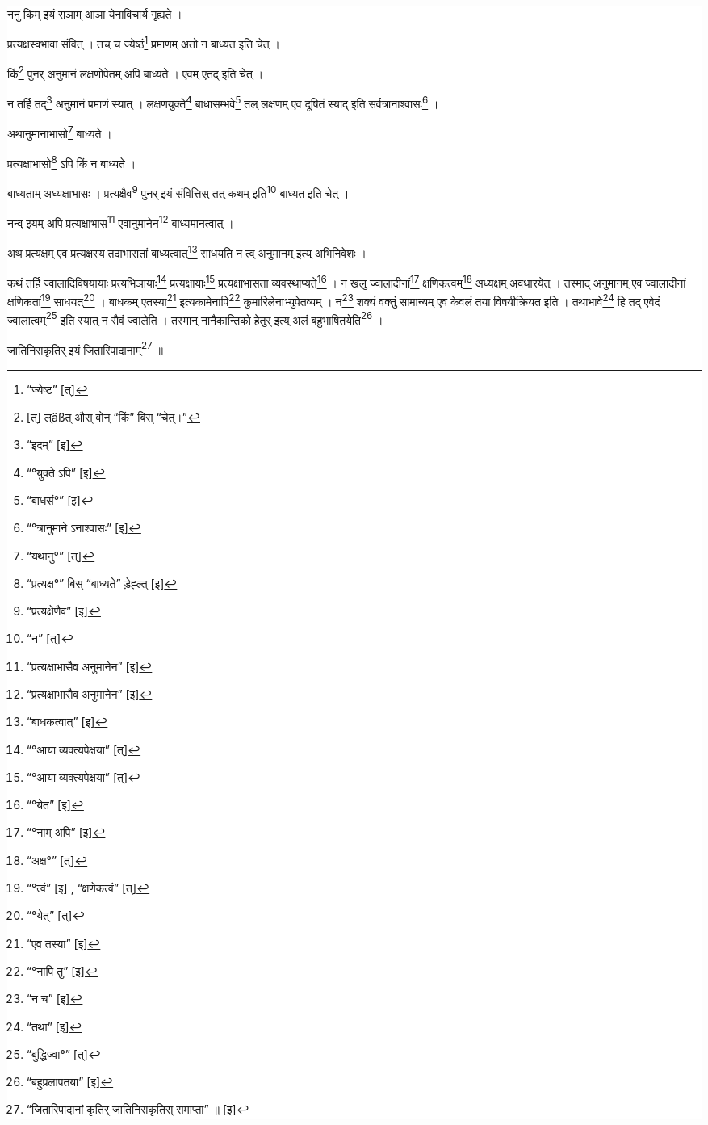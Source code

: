 [^189]: “न॥।बाधा:” उपेन्द्रवज्रा - विएर्तेल्। Wअह्र्स्छेइन्लिछ् एइन् ज़ितत्।


ननु किम् इयं राञाम् आञा येनाविचार्य गृह्यते ।

प्रत्यक्षस्वभावा संवित् । तच् च ज्येष्ठं[^190] प्रमाणम् अतो न बाध्यत इति चेत् ।

[^190]: “ज्येष्ट”  \[त्\] 


किं[^191] पुनर् अनुमानं लक्षणोपेतम् अपि बाध्यते । एवम् एतद् इति चेत् ।

[^191]:  \[त्\]  ल्äßत् औस् वोन् “किं” बिस् “चेत्।”


न तर्हि तद्[^192] अनुमानं प्रमाणं स्यात् । लक्षणयुक्ते[^193] बाधासम्भवे[^194] तल् लक्षणम् एव दूषितं स्याद् इति सर्वत्रानाश्वासः[^195] ।

[^192]: “इदम्”  \[इ\] 


[^193]: “°युक्ते ऽपि”  \[इ\] 


[^194]: “बाधसं°”  \[इ\] 


[^195]: “°त्रानुमाने ऽनाश्वासः”  \[इ\] 


अथानुमानाभासो[^196] बाध्यते ।

[^196]: “यथानु°”  \[त्\] 


प्रत्यक्षाभासो[^197] ऽपि किं न बाध्यते ।

[^197]: “प्रत्यक्ष°” बिस् “बाध्यते” ड़ेह्ल्त्  \[इ\] 


बाध्यताम् अध्यक्षाभासः । प्रत्यक्षैव[^198] पुनर् इयं संवित्तिस् तत् कथम् इति[^199] बाध्यत इति चेत् ।

[^198]: “प्रत्यक्षेणैव”  \[इ\] 


[^199]: “न”  \[त्\] 


नन्व् इयम् अपि प्रत्यक्षाभास[^200] एवानुमानेन[^200] बाध्यमानत्वात् ।

[^200]: “प्रत्यक्षाभासैव अनुमानेन”  \[इ\] 


अथ प्रत्यक्षम् एव प्रत्यक्षस्य तदाभासतां बाध्यत्वात्[^201] साधयति न त्व् अनुमानम् इत्य् अभिनिवेशः ।

[^201]: “बाधकत्वात्”  \[इ\] 


 कथं तर्हि ज्वालादिविषयायाः प्रत्यभिञायाः[^202] प्रत्यक्षायाः[^202] प्रत्यक्षाभासता व्यवस्थाप्यते[^203] । न खलु ज्वालादीनां[^204] क्षणिकत्वम्[^205] अध्यक्षम् अवधारयेत् । तस्माद् अनुमानम् एव ज्वालादीनां क्षणिकतां[^206] साधयत्[^207] । बाधकम् एतस्या[^208] इत्यकामेनापि[^209] कुमारिलेनाभ्युपेतव्यम् । न[^210] शक्यं वक्तुं सामान्यम् एव केवलं तया विषयीक्रियत इति । तथाभावे[^211] हि तद् एवेदं ज्वालात्वम्[^212] इति स्यात् न सैवं ज्वालेति । तस्मान् नानैकान्तिको हेतुर् इत्य् अलं बहुभाषितयेति[^213] ।

[^202]: “°आया व्यक्त्यपेक्षया”  \[त्\] 


[^203]: “°येत”  \[इ\] 


[^204]: “°नाम् अपि”  \[इ\] 


[^205]: “अक्ष°”  \[त्\] 


[^206]: “°त्वं”  \[इ\] , “क्षणेकत्वं”  \[त्\] 


[^207]: “°येत्”  \[त्\] 


[^208]: “एव तस्या”  \[इ\] 


[^209]: “°नापि तु”  \[इ\] 


[^210]: “न च”  \[इ\] 


[^211]: “तथा”  \[इ\] 


[^212]: “बुद्धिज्वा°”  \[त्\] 


[^213]: “बहुप्रलापतया”  \[इ\] 


जातिनिराकृतिर् इयं जितारिपादानाम्[^214] ॥

[^214]: “जितारिपादानां कृतिर् जातिनिराकृतिस् समाप्ता” ॥  \[इ\] 


[^1]: “मञ्जुश्रिये”  \[त्\] 
[^2]: “°कुम्भाद्” कोन्जेक्तुर्  \[त्\] 
[^3]: “अभिसि°”  \[त्\] 
[^4]: “मञ्जुनाथः”  \[त्\] 
[^5]: हिएर् बेगिन्न्त्  \[इ\]  मित् “बुद्धानाम् अनु°”
[^6]: “श्रुतिस्मृति”  \[इ\] 
[^7]: “°स्थानान कानान कानि”  \[म्स्\] 
[^8]: “च इह”  \[म्स्\] 
[^9]: ड़ेह्ल्त्  \[इ\] ,  \[त्\] 
[^10]: ड़ेह्ल्त्  \[इ\] 
[^11]: “ड़ेह्ल्त्  \[इ\] ”
[^12]: “°भावत°”  \[म्स्\] , “°मान्यात्मतास्वभावप्र°”  \[त्\] 
[^13]:  \[म्स्\]  ल्äßत् औस् वोन् “अर्था°” बिस् “गोर् अश्वः”
[^14]: “सामान्यम् अभि°”  \[इ\] 
[^15]: “न”  \[इ\] 
[^16]: ड़ेह्ल्त्  \[इ\] ,  \[म्स्\] 
[^17]: “°पलम्भः”  \[त्\] 
[^18]: “नन”  \[म्स्\] 
[^19]: “मन”  \[म्स्\] 
[^20]: “°ध”  \[म्स्\] ; “°धम् इह”  \[त्\] 
[^21]:  \[म्स्\]  ल्äßत् औस् “सर्वं सर्वस्य सामान्यं”
[^22]: “एकम्म्”  \[म्स्\] 
[^23]: “अनेकत्व”  \[म्स्\] 
[^24]: “सततं”  \[म्स्\] 
[^25]: “त”  \[म्स्\] 
[^26]: “°यद् इति चेत्”  \[इ\] 
[^27]: “°सरति”  \[इ\] 
[^28]: “अभिमत” ड़ेह्ल्त्  \[इ\] 
[^29]: “°ङ्ङ्करेण”  \[म्स्\] 
[^30]: “चानेकार्थ°”  \[त्\] 
[^31]: “°संयोगादीनाम् अवयविकार्य°”  \[इ\] 
[^32]: “°आदिमतां”  \[त्\] 
[^9]: ड़ेह्ल्त्  \[इ\] ,  \[त्\] 
[^10]: ड़ेह्ल्त्  \[इ\] 
[^33]: “अथैवं”  \[त्\] 
[^34]: “नान्यद् इति”  \[इ\] 
[^35]: “समानां”  \[म्स्\] 
[^36]: “अस्मद्”  \[म्स्\] 
[^37]: “°पादाः”  \[म्स्\] , “अक्षपादाः” ड़ेह्ल्त्  \[त्\] 
[^38]:  \[न्स् इइ।२। ६८\] 
[^39]: “समानञानाभिधानप्र°”  \[इ\] ,  \[त्\] 
[^9]: ड़ेह्ल्त्  \[इ\] ,  \[त्\] 
[^10]: ड़ेह्ल्त्  \[इ\] 
[^40]: “तेजाक्रिया°”  \[म्स्\] 
[^41]: “विकल्पद्वयम्”  \[इ\] ,  \[त्\] 
[^42]: “ते भेदाः”  \[इ\] 
[^43]: “स्वहे” ड़ेह्ल्त्  \[त्\] 
[^44]: “°प्रमाणम्”  \[इ\] 
[^45]: “ते यदि”  \[इ\] 
[^46]: “समान”  \[इ\] 
[^47]: “°धानं”  \[इ\] , “°धान”लचुन“म् एव”  \[त्\] 
[^48]: “सामान्येन”  \[इ\] 
[^49]: “अप्रयुक्तेः”  \[इ\] , “अप्रवृत्तेः”  \[त्\] 
[^50]: च्ड़्। ३१। २४ड़्।
[^51]: “असमानां”  \[त्\] 
[^52]: “°नः कथं”  \[इ\] 
[^53]: “°प्रतिञो”  \[इ\] 
[^54]: “न; तथा हि किं॥।”  \[इ\] 
[^55]: “किं नु वै”  \[इ\] , “अथाहो°”  \[त्\] 
[^56]: “व्यव°”  \[इ\] 
[^57]: “कृतेः”  \[इ\] 
[^58]: “धर्म°”  \[म्स्\] 
[^59]: “°न्नाः”  \[इ\] 
[^60]: “किम् तु समानेन पुना”  \[इ\] ; “°नेन पुना”  \[त्\] 
[^61]: “°णा”  \[इ\] ,  \[म्स्\]  ?
[^62]: “तेन क्रि°”  \[त्\] 
[^63]: “अत्र” ड़ेह्ल्त्  \[इ\] 
[^64]: “क्रियन्त”  \[इ\] 
[^65]: “च भावि°”  \[इ\] ; “विभाव°”  \[म्स्\] 
[^66]: “व्यक्तिवद् भावस्वभावता”  \[इ\] 
[^67]: “अशक्ता”  \[त्\] 
[^68]: “नेत्य् असामान्यजन्मम्”  \[त्\] 
[^69]: “तद् अपि” ड़ेह्ल्त्  \[इ\] 
[^70]: “°योगि”  \[इ\] 
[^71]: “°सामान्य°”  \[इ\] 
[^72]: “°कर्मसामान्य°”  \[त्\] 
[^73]: “आसज्येत्”  \[म्स्\] ; “आसज्यते”  \[त्\] 
[^74]: “चा”  \[इ\] 
[^75]: “असमानं रू°”  \[इ\] 
[^76]: “°वेत्”  \[म्स्\] ; “°वते”  \[त्\] 
[^77]: “°पक्ष°”  \[त्\] ; च्ड़्। ३२। ४
[^78]: “तद्वद् अन्ये”  \[इ\] 
[^79]: “कथं”  \[इ\] 
[^80]:  \[त्\]  ड़्üग्त् एइन्: “अप्य्”
[^81]: “°यतां बन्धना°”  \[इ\] 
[^82]: “°समवायिनार्थेन”  \[इ\] , “एकेन नेक°”  \[म्स्\] , “°समवायेना°”  \[त्\] 
[^83]: “°ङ्गम्”  \[म्स्\] 
[^84]: “वार्तम् एतत् । न खल्व् अव°”  \[इ\] , “वार्तम् एतत् । न ह्य् अव°”  \[त्\] 
[^85]: “°वयिद्वित्वे”  \[इ\] 
[^86]: “नास्त”  \[म्स्\] 
[^87]: “गम्येरन्”  \[त्\] 
[^88]: “विधान” ड़ेह्ल्त्  \[इ\] ,  \[त्\] 
[^89]: “समानप्रत्ययहेतुतया”  \[इ\] , “समप्रत्ययहेतुतया”  \[त्\] 
[^90]: “अथ ते च अवय°”  \[इ\] 
[^91]: “वायव्°”  \[म्स्\] ,  \[त्\] 
[^92]: “°ष्मभिर्”  \[म्स्\] 
[^93]: “°येत्”  \[म्स्\] 
[^94]: “°त्वा”  \[म्स्\] 
[^95]: “अनुमानहेतव”  \[इ\] 
[^10]: ड़ेह्ल्त्  \[इ\] 
[^96]: “असामान्यस्व°”  \[म्स्\] , “असमानस्व°”  \[त्\] 
[^97]: “स्थरम्”  \[म्स्\] , “स्फुटम्”  \[इ\] ,  \[त्\] 
[^98]: “°श्रयित्वम्”  \[इ\] , “इतिरेतराश्रयत्वम्”  \[म्स्\] 
[^99]: “हेक°”  \[म्स्\] 
[^100]: “सामान्यत्वात् निमित्तस्य”  \[इ\] 
[^101]: “आरभ्य°”  \[म्स्\] ,  \[त्\] 
[^102]: च्ड़्। ३३।७ ड़्।
[^103]: “समानप्रत्ययत्वाद्”  \[इ\] 
[^104]: च्ड़्। ३३।८ ड़्।
[^105]: “°प्रतीतिनिमित्तस्य”  \[त्\] 
[^106]: “°येषु”  \[इ\] 
[^107]: च्ड़्। ३३।१२ड़्।
[^108]: च्ड़्। ३३।१६
[^109]:  \[त्\]  ड़ेह्ल्त् एइन् ग्र्ößएरेर् अब्स्छ्नित्त्।
[^110]: “उद्यो°”  \[इ\] 
[^111]: च्ड़्। \[न्व् इइ।२।६५ प्।३१८। १७-२५\] : “यद् इदं गोत्वं गोष्व् अनुवृत्तिप्रत्ययकारणं तत् किं गवि वर्त्तते आहोस्विद् अगवि यदि तावद् गवि प्राक् गोत्वयोगाद् गौर् एवासाव् इति व्यर्थं गोत्वम् ।॥।न च प्राक् गोत्वयोगाद् वस्तु विद्यते न चाविद्यमानं गौर् इत्य् अगौर् इति च शक्यं व्यपदेष्टुं यदैव वस्तु तदैव गोत्वेनाभिसम्बध्यते॥।”
[^112]: ड़ेह्ल्त्  \[म्स्\] 
[^113]: “यो न”  \[म्स्\] 
[^114]: “न च गो°॥।वस्त्व् अस्ति”  \[इ\] 
[^115]: “इता”  \[म्स्\] 
[^116]: “तद् एव”  \[म्स्\] 
[^117]: “°रूप”  \[म्स्\] 
[^118]: “तत्र”  \[म्स्\] 
[^119]: “तस्यागोर् इति वाश्वादेर् इति वा गोत्वेन”  \[इ\] 
[^120]: “अगो”  \[इ\] 
[^121]: “°यति”  \[इ\] 
[^122]: “°यत्”  \[म्स्\] 
[^123]: “अस्तीति”  \[इ\] 
[^124]: “व्यक्तिव्यतिरिक्तसामान्यनिराकरणात्”  \[इ\] 
[^125]: “°सहायकः”  \[इ\] 
[^126]: “ए”  \[म्स्\] 
[^127]: “सामान°”  \[म्स्\] 
[^128]: “यद् वा”  \[इ\] 
[^129]: “क्ष°”  \[म्स्\] 
[^130]: “प”  \[म्स्\] 
[^131]: “°भिद”  \[म्स्\] 
[^10]: ड़ेह्ल्त्  \[इ\] 
[^132]: “आद्यपक्षे”  \[इ\] 
[^133]: “असत्त्वं”  \[इ\] 
[^134]: “प्रति°”  \[म्स्\] 
[^135]: “त्व् अभि°”  \[इ\] 
[^136]: “°हेतुः प्र°”  \[इ\] 
[^137]: “अन्यस्य एका°”  \[इ\] 
[^138]: “भेदभङ्गात्”  \[इ\] 
[^139]: “°नम्”  \[इ\] 
[^140]: “सामान्यस्यात्मा । सामान्यद्”  \[म्स्\] 
[^141]: “°लब्धिः प्र°”  \[इ\] 
[^142]: “चानैकान्तिकः”  \[इ\] , “सानेकान्तः”  \[म्स्\] 
[^143]: “चेत्”  \[इ\] 
[^144]:  \[त्\]  बेगिन्न्त् नछ् देर् ल्üच्के मित् “नेकं”
[^145]: ड़ेह्ल्त्  \[त्\] 
[^146]: “अभिन्नत्वनि°”  \[इ\] 
[^147]: “अयं देशान्तरत एव”  \[इ\] 
[^148]: “तत”  \[त्\] 
[^149]: “प्रतिभातीति”  \[इ\] 
[^150]: “°मतः”  \[म्स्\] ,  \[त्\] 
[^151]: “न चायम्”  \[इ\] 
[^152]: “भेदाभेदा व्यक्तय एव आभ्याम्”  \[इ\] 
[^153]: “वाच्यं”  \[त्\] 
[^154]: “अवस्तु” ड़ेह्ल्त्  \[इ\] , “न तथापि अवस्तु”  \[त्\] 
[^155]: “°यात्मना ल°”  \[त्\] 
[^156]: “चैवम् इति जैनाः”  \[इ\] , “जैनि°”  \[म्स्\] 
[^157]:  \[आम् इइइ ५९\] 
[^158]: “°सुवर्णानां” इ
[^159]: “शोकप्रमोह°” आम्
[^160]:  \[आम् इइइ ५७\] 
[^161]: “°सत्”  \[आम्\] ,  \[इ\] ,  \[त्\] 
[^162]:  \[श्व् आकृतिवाद ५७च्द् उ। ५८अब्\] 
[^163]: “यथेष्ट”  \[त्\] 
[^164]: “°विग्रहः”  \[त्\] 
[^165]: “°दावरणा”  \[म्स्\] 
[^166]:  \[श्व् आकृतिवाद ६२च्द् उ। ६३अब्\] 
[^167]: “युमयत्”  \[म्स्\] , “युगवत्”  \[त्\] 
[^168]: “°भेदेन”  \[इ\] 
[^169]: “प्रती°”  \[इ\] ,  \[त्\] 
[^170]:  \[श्व् शून्यवाद २१९च्द् उ। २२०अब्\] 
[^171]: “एकाकारं”  \[श्व्\] ।
[^172]: “एतद्”  \[इ\] 
[^173]: “तत् तथैव प्रपत्तव्यं”  \[इ\] , “हि तथा हि”  \[म्स्\] , “तथैव”  \[श्व्\] 
[^174]: “उपे°”  \[इ\] ,  \[श्व्\] ,  \[त्\] 
[^10]: ड़ेह्ल्त्  \[इ\] 
[^121]: “°यति”  \[इ\] 
[^175]: “प्रतिषेध°”  \[इ\] ,  \[त्\] 
[^176]: “तत् कथं”  \[इ\] 
[^177]: “तस्माभिन्नं”  \[म्स्\] 
[^178]: “स°”  \[म्स्\] 
[^179]: “व्यक्तिभ्यः”  \[इ\] 
[^180]: “°चेताश्”  \[इ\] 
[^181]: “°चेतस्या”  \[म्स्\] 
[^182]: “एवं”  \[त्\] 
[^183]: “नामो°”  \[इ\] 
[^184]: हिएर् ब्रिछ्त् दस्  \[म्स्\]  अब्।
[^185]: “°धिः प्र°”  \[इ\] 
[^186]: “°यथानु°”  \[त्\] 
[^187]: “ऽपि” बिस् “बाधक” ड़ेह्ल्त्  \[त्\]  लचुन
[^188]: “अपि बाध्यादिदोषत्रयरहितलिङ्गजं बाधकं”  \[इ\] 